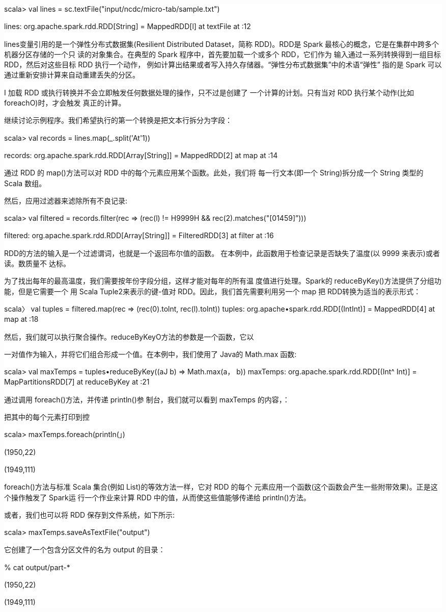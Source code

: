 scala> val lines = sc.textFile("input/ncdc/micro-tab/sample.txt")

lines: org.apache.spark.rdd.RDD[String] = MappedRDD[l] at textFile at <console>:12

lines变量引用的是一个弹性分布式数据集(Resilient Distributed Dataset，简称 RDD)。RDD是 Spark 最核心的概念，它是在集群中跨多个机器分区存储的一个只 读的对象集合。在典型的 Spark 程序中，首先要加载一个或多个 RDD，它们作为 输入通过一系列转换得到一组目标 RDD，然后对这些目标 RDD 执行一个动作， 例如计算出结果或者写入持久存储器。“弹性分布式数据集”中的术语“弹性” 指的是 Spark 可以通过重新安排计算来自动重建丢失的分区。

I 加载 RDD 或执行转换并不会立即触发任何数据处理的操作，只不过是创建了 一个计算的计划。只有当对 RDD 执行某个动作(比如 foreachO)时，才会触发 真正的计算。

继续讨论示例程序。我们希望执行的第一个转换是把文本行拆分为字段：

scala> val records = lines.map(_.split('At'1))

records: org.apache.spark.rdd.RDD[Array[String]] = MappedRDD[2] at map at <console>:14

通过 RDD 的 map()方法可以对 RDD 中的每个元素应用某个函数。此处，我们将 每一行文本(即一个 String)拆分成一个 String 类型的 Scala 数组。

然后，应用过滤器来滤除所有不良记录:

scala> val filtered = records.filter(rec => (rec(l) != H9999H && rec(2).matches("[01459]”)))

filtered: org.apache.spark.rdd.RDD[Array[String]] = FilteredRDD[3] at filter at <console>:16

RDD的方法的输入是一个过滤谓词，也就是一个返回布尔值的函数。 在本例中，此函数用于检查记录是否缺失了温度(以 9999 来表示)或者读。数质量不 达标。

为了找出每年的最高温度，我们需要按年份字段分组，这样才能对每年的所有温 度值进行处理。Spark的 reduceByKey()方法提供了分组功能，但是它需要一个 用 Scala Tuple2来表示的键-值对 RDD。因此，我们首先需要利用另一个 map 把 RDD转换为适当的表示形式：

scala〉 val tuples = filtered.map(rec => (rec(0).tolnt, rec(l).tolnt)) tuples: org.apache•spark.rdd.RDD[(IntInt)] = MappedRDD[4] at map at <console>:18

然后，我们就可以执行聚合操作。reduceByKeyO方法的参数是一个函数，它以

一对值作为输入，并将它们组合形成一个值。在本例中，我们使用了 Java的 Math.max 函数:

scala> val maxTemps = tuples•reduceByKey((aJ b) => Math.max(a， b)) maxTemps: org.apache.spark.rdd.RDD[(Int^ Int)] = MapPartitionsRDD[7] at reduceByKey at <console>:21

通过调用 foreach()方法，并传递 println()参 制台，我们就可以看到 maxTemps 的内容，：

把其中的每个元素打印到控



scala> maxTemps.foreach(println(」)

(1950,22)

(1949,111)

foreach()方法与标准 Scala 集合(例如 List)的等效方法一样，它对 RDD 的每个 元素应用一个函数(这个函数会产生一些附带效果)。正是这个操作触发了 Spark运 行一个作业来计算 RDD 中的值，从而使这些值能够传递给 println()方法。

或者，我们也可以将 RDD 保存到文件系统，如下所示:

scala> maxTemps.saveAsTextFile("output")

它创建了一个包含分区文件的名为 output 的目录：

% cat output/part-*

(1950,22)

(1949,111)
